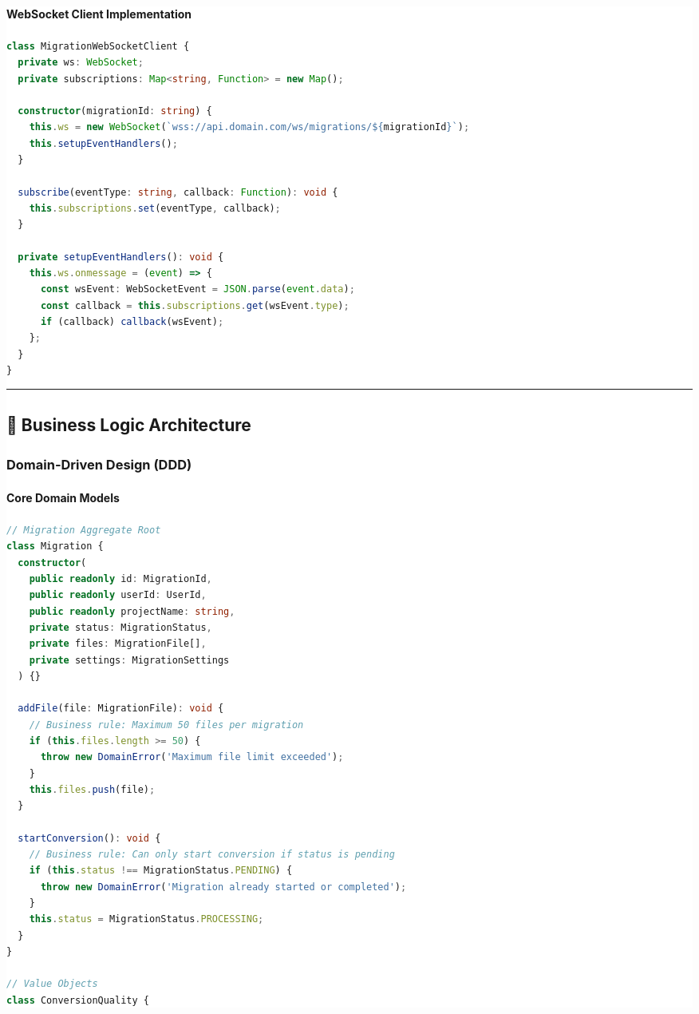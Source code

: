 #### WebSocket Client Implementation
```typescript
class MigrationWebSocketClient {
  private ws: WebSocket;
  private subscriptions: Map<string, Function> = new Map();
  
  constructor(migrationId: string) {
    this.ws = new WebSocket(`wss://api.domain.com/ws/migrations/${migrationId}`);
    this.setupEventHandlers();
  }
  
  subscribe(eventType: string, callback: Function): void {
    this.subscriptions.set(eventType, callback);
  }
  
  private setupEventHandlers(): void {
    this.ws.onmessage = (event) => {
      const wsEvent: WebSocketEvent = JSON.parse(event.data);
      const callback = this.subscriptions.get(wsEvent.type);
      if (callback) callback(wsEvent);
    };
  }
}
```

---

## 🎯 Business Logic Architecture

### Domain-Driven Design (DDD)

#### Core Domain Models
```typescript
// Migration Aggregate Root
class Migration {
  constructor(
    public readonly id: MigrationId,
    public readonly userId: UserId,
    public readonly projectName: string,
    private status: MigrationStatus,
    private files: MigrationFile[],
    private settings: MigrationSettings
  ) {}
  
  addFile(file: MigrationFile): void {
    // Business rule: Maximum 50 files per migration
    if (this.files.length >= 50) {
      throw new DomainError('Maximum file limit exceeded');
    }
    this.files.push(file);
  }
  
  startConversion(): void {
    // Business rule: Can only start conversion if status is pending
    if (this.status !== MigrationStatus.PENDING) {
      throw new DomainError('Migration already started or completed');
    }
    this.status = MigrationStatus.PROCESSING;
  }
}

// Value Objects
class ConversionQuality {
```